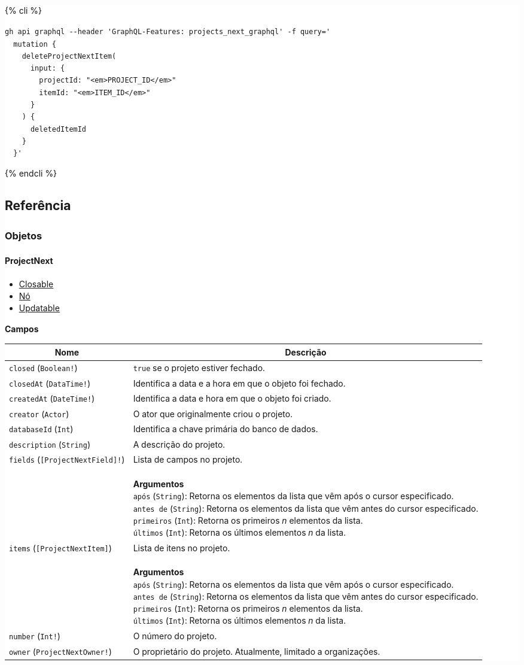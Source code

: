 {% cli %}
```shell
gh api graphql --header 'GraphQL-Features: projects_next_graphql' -f query='
  mutation {
    deleteProjectNextItem(
      input: {
        projectId: "<em>PROJECT_ID</em>"
        itemId: "<em>ITEM_ID</em>"
      }
    ) {
      deletedItemId
    }
  }'
```
{% endcli %}

## Referência

### Objetos

#### ProjectNext

- [Closable](/graphql/reference/interfaces#closable)
- [Nó](/graphql/reference/interfaces#node)
- [Updatable](/graphql/reference/interfaces#updatable)

**Campos**

| Nome                             | Descrição                                                                                                                                                                                                                                                                                                                                                                                                         |
| -------------------------------- | ----------------------------------------------------------------------------------------------------------------------------------------------------------------------------------------------------------------------------------------------------------------------------------------------------------------------------------------------------------------------------------------------------------------- |
| `closed` (`Boolean!`)            | `true` se o projeto estiver fechado.                                                                                                                                                                                                                                                                                                                                                                              |
| `closedAt` (`DataTime!`)         | Identifica a data e a hora em que o objeto foi fechado.                                                                                                                                                                                                                                                                                                                                                           |
| `createdAt` (`DateTime!`)        | Identifica a data e hora em que o objeto foi criado.                                                                                                                                                                                                                                                                                                                                                              |
| `creator` (`Actor`)              | O ator que originalmente criou o projeto.                                                                                                                                                                                                                                                                                                                                                                         |
| `databaseId` (`Int`)             | Identifica a chave primária do banco de dados.                                                                                                                                                                                                                                                                                                                                                                    |
| `description` (`String`)         | A descrição do projeto.                                                                                                                                                                                                                                                                                                                                                                                           |
| `fields` (`[ProjectNextField]!`) | Lista de campos no projeto.<br><br>**Argumentos**<br>`após` (`String`): Retorna os elementos da lista que vêm após o cursor especificado.<br>`antes de` (`String`): Retorna os elementos da lista que vêm antes do cursor especificado.<br>`primeiros` (`Int`): Retorna os primeiros *n* elementos da lista.<br>`últimos` (`Int`): Retorna os últimos elementos *n* da lista. |
| `items` (`[ProjectNextItem]`)    | Lista de itens no projeto.<br><br>**Argumentos**<br>`após` (`String`): Retorna os elementos da lista que vêm após o cursor especificado.<br>`antes de` (`String`): Retorna os elementos da lista que vêm antes do cursor especificado.<br>`primeiros` (`Int`): Retorna os primeiros *n* elementos da lista.<br>`últimos` (`Int`): Retorna os últimos elementos *n* da lista.  |
| `number` (`Int!`)                | O número do projeto.                                                                                                                                                                                                                                                                                                                                                                                              |
| `owner` (`ProjectNextOwner!`)    | O proprietário do projeto. Atualmente, limitado a organizações.                                                                                                                                                                                                                                                                                                                                                   |